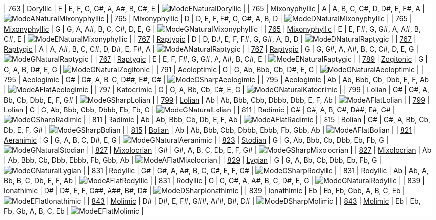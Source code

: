 | [763](https://ianring.com/musictheory/scales/763) | [Doryllic](ModeENaturalDoryllic.md) | E | E, F, G, G#, A, A#, B, C#, E | ![ModeENaturalDoryllic](ModeENaturalDoryllic.png) |
| [765](https://ianring.com/musictheory/scales/765) | [Mixonyphyllic](ModeANaturalMixonyphyllic.md) | A | A, B, C, C#, D, D#, E, F#, A | ![ModeANaturalMixonyphyllic](ModeANaturalMixonyphyllic.png) |
| [765](https://ianring.com/musictheory/scales/765) | [Mixonyphyllic](ModeDNaturalMixonyphyllic.md) | D | D, E, F, F#, G, G#, A, B, D | ![ModeDNaturalMixonyphyllic](ModeDNaturalMixonyphyllic.png) |
| [765](https://ianring.com/musictheory/scales/765) | [Mixonyphyllic](ModeGNaturalMixonyphyllic.md) | G | G, A, A#, B, C, C#, D, E, G | ![ModeGNaturalMixonyphyllic](ModeGNaturalMixonyphyllic.png) |
| [765](https://ianring.com/musictheory/scales/765) | [Mixonyphyllic](ModeENaturalMixonyphyllic.md) | E | E, F#, G, G#, A, A#, B, C#, E | ![ModeENaturalMixonyphyllic](ModeENaturalMixonyphyllic.png) |
| [767](https://ianring.com/musictheory/scales/767) | [Raptygic](ModeDNaturalRaptygic.md) | D | D, D#, E, F, F#, G, G#, A, B, D | ![ModeDNaturalRaptygic](ModeDNaturalRaptygic.png) |
| [767](https://ianring.com/musictheory/scales/767) | [Raptygic](ModeANaturalRaptygic.md) | A | A, A#, B, C, C#, D, D#, E, F#, A | ![ModeANaturalRaptygic](ModeANaturalRaptygic.png) |
| [767](https://ianring.com/musictheory/scales/767) | [Raptygic](ModeGNaturalRaptygic.md) | G | G, G#, A, A#, B, C, C#, D, E, G | ![ModeGNaturalRaptygic](ModeGNaturalRaptygic.png) |
| [767](https://ianring.com/musictheory/scales/767) | [Raptygic](ModeENaturalRaptygic.md) | E | E, F, F#, G, G#, A, A#, B, C#, E | ![ModeENaturalRaptygic](ModeENaturalRaptygic.png) |
| [789](https://ianring.com/musictheory/scales/789) | [Zogitonic](ModeGNaturalZogitonic.md) | G | G, A, B, D#, E, G | ![ModeGNaturalZogitonic](ModeGNaturalZogitonic.png) |
| [791](https://ianring.com/musictheory/scales/791) | [Aeoloptimic](ModeGNaturalAeoloptimic.md) | G | G, Ab, Bbb, Cb, D#, E, G | ![ModeGNaturalAeoloptimic](ModeGNaturalAeoloptimic.png) |
| [795](https://ianring.com/musictheory/scales/795) | [Aeologimic](ModeGSharpAeologimic.md) | G# | G#, A, B, C, D##, E#, G# | ![ModeGSharpAeologimic](ModeGSharpAeologimic.png) |
| [795](https://ianring.com/musictheory/scales/795) | [Aeologimic](ModeAFlatAeologimic.md) | Ab | Ab, Bbb, Cb, Dbb, E, F, Ab | ![ModeAFlatAeologimic](ModeAFlatAeologimic.png) |
| [797](https://ianring.com/musictheory/scales/797) | [Katocrimic](ModeGNaturalKatocrimic.md) | G | G, A, Bb, Cb, D#, E, G | ![ModeGNaturalKatocrimic](ModeGNaturalKatocrimic.png) |
| [799](https://ianring.com/musictheory/scales/799) | [Lolian](ModeGSharpLolian.md) | G# | G#, A, Bb, Cb, Dbb, E, F, G# | ![ModeGSharpLolian](ModeGSharpLolian.png) |
| [799](https://ianring.com/musictheory/scales/799) | [Lolian](ModeAFlatLolian.md) | Ab | Ab, Bbb, Cbb, Dbbb, Dbb, E, F, Ab | ![ModeAFlatLolian](ModeAFlatLolian.png) |
| [799](https://ianring.com/musictheory/scales/799) | [Lolian](ModeGNaturalLolian.md) | G | G, Ab, Bbb, Cbb, Dbbb, Eb, Fb, G | ![ModeGNaturalLolian](ModeGNaturalLolian.png) |
| [811](https://ianring.com/musictheory/scales/811) | [Radimic](ModeGSharpRadimic.md) | G# | G#, A, B, C#, D##, E#, G# | ![ModeGSharpRadimic](ModeGSharpRadimic.png) |
| [811](https://ianring.com/musictheory/scales/811) | [Radimic](ModeAFlatRadimic.md) | Ab | Ab, Bbb, Cb, Db, E, F, Ab | ![ModeAFlatRadimic](ModeAFlatRadimic.png) |
| [815](https://ianring.com/musictheory/scales/815) | [Bolian](ModeGSharpBolian.md) | G# | G#, A, Bb, Cb, Db, E, F, G# | ![ModeGSharpBolian](ModeGSharpBolian.png) |
| [815](https://ianring.com/musictheory/scales/815) | [Bolian](ModeAFlatBolian.md) | Ab | Ab, Bbb, Cbb, Dbbb, Ebbb, Fb, Gbb, Ab | ![ModeAFlatBolian](ModeAFlatBolian.png) |
| [821](https://ianring.com/musictheory/scales/821) | [Aeranimic](ModeGNaturalAeranimic.md) | G | G, A, B, C, D#, E, G | ![ModeGNaturalAeranimic](ModeGNaturalAeranimic.png) |
| [823](https://ianring.com/musictheory/scales/823) | [Stodian](ModeGNaturalStodian.md) | G | G, Ab, Bbb, Cb, Dbb, Eb, Fb, G | ![ModeGNaturalStodian](ModeGNaturalStodian.png) |
| [827](https://ianring.com/musictheory/scales/827) | [Mixolocrian](ModeGSharpMixolocrian.md) | G# | G#, A, B, C, Db, E, F, G# | ![ModeGSharpMixolocrian](ModeGSharpMixolocrian.png) |
| [827](https://ianring.com/musictheory/scales/827) | [Mixolocrian](ModeAFlatMixolocrian.md) | Ab | Ab, Bbb, Cb, Dbb, Ebbb, Fb, Gbb, Ab | ![ModeAFlatMixolocrian](ModeAFlatMixolocrian.png) |
| [829](https://ianring.com/musictheory/scales/829) | [Lygian](ModeGNaturalLygian.md) | G | G, A, Bb, Cb, Dbb, Eb, Fb, G | ![ModeGNaturalLygian](ModeGNaturalLygian.png) |
| [831](https://ianring.com/musictheory/scales/831) | [Rodyllic](ModeGSharpRodyllic.md) | G# | G#, A, A#, B, C, C#, E, F, G# | ![ModeGSharpRodyllic](ModeGSharpRodyllic.png) |
| [831](https://ianring.com/musictheory/scales/831) | [Rodyllic](ModeAFlatRodyllic.md) | Ab | Ab, A, Bb, B, C, Db, E, F, Ab | ![ModeAFlatRodyllic](ModeAFlatRodyllic.png) |
| [831](https://ianring.com/musictheory/scales/831) | [Rodyllic](ModeGNaturalRodyllic.md) | G | G, G#, A, A#, B, C, D#, E, G | ![ModeGNaturalRodyllic](ModeGNaturalRodyllic.png) |
| [839](https://ianring.com/musictheory/scales/839) | [Ionathimic](ModeDSharpIonathimic.md) | D# | D#, E, F, G##, A##, B#, D# | ![ModeDSharpIonathimic](ModeDSharpIonathimic.png) |
| [839](https://ianring.com/musictheory/scales/839) | [Ionathimic](ModeEFlatIonathimic.md) | Eb | Eb, Fb, Gbb, A, B, C, Eb | ![ModeEFlatIonathimic](ModeEFlatIonathimic.png) |
| [843](https://ianring.com/musictheory/scales/843) | [Molimic](ModeDSharpMolimic.md) | D# | D#, E, F#, G##, A##, B#, D# | ![ModeDSharpMolimic](ModeDSharpMolimic.png) |
| [843](https://ianring.com/musictheory/scales/843) | [Molimic](ModeEFlatMolimic.md) | Eb | Eb, Fb, Gb, A, B, C, Eb | ![ModeEFlatMolimic](ModeEFlatMolimic.png) |